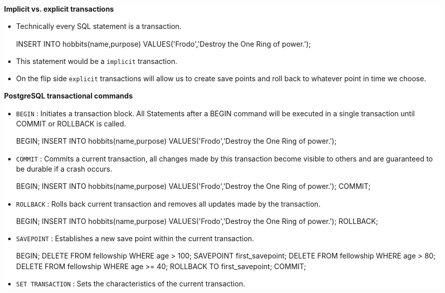 **Implicit vs. explicit transactions**

-   <span id="2c5c">Technically every SQL statement is a transaction.</span>



    INSERT INTO hobbits(name,purpose)
      VALUES('Frodo','Destroy the One Ring of power.');

-   <span id="c72a">This statement would be a `implicit` transaction.</span>
-   <span id="6a91">On the flip side `explicit` transactions will allow us to create save points and roll back to whatever point in time we choose.</span>

**PostgreSQL transactional commands**

-   <span id="7400">`BEGIN` : Initiates a transaction block. All Statements after a BEGIN command will be executed in a single transaction until COMMIT or ROLLBACK is called.</span>



    BEGIN;
      INSERT INTO hobbits(name,purpose)
        VALUES('Frodo','Destroy the One Ring of power.');

-   <span id="ae31">`COMMIT` : Commits a current transaction, all changes made by this transaction become visible to others and are guaranteed to be durable if a crash occurs.</span>



    BEGIN;
      INSERT INTO hobbits(name,purpose)
        VALUES('Frodo','Destroy the One Ring of power.');
    COMMIT;

-   <span id="a20c">`ROLLBACK` : Rolls back current transaction and removes all updates made by the transaction.</span>



    BEGIN;
      INSERT INTO hobbits(name,purpose)
        VALUES('Frodo','Destroy the One Ring of power.');
    ROLLBACK;

-   <span id="0aa4">`SAVEPOINT` : Establishes a new save point within the current transaction.</span>



    BEGIN;
      DELETE FROM fellowship
        WHERE age > 100;
      SAVEPOINT first_savepoint;
      DELETE FROM fellowship
        WHERE age > 80;
      DELETE FROM fellowship
        WHERE age >= 40;
      ROLLBACK TO first_savepoint;
    COMMIT;

-   <span id="5b46">`SET TRANSACTION` : Sets the characteristics of the current transaction.</span>
